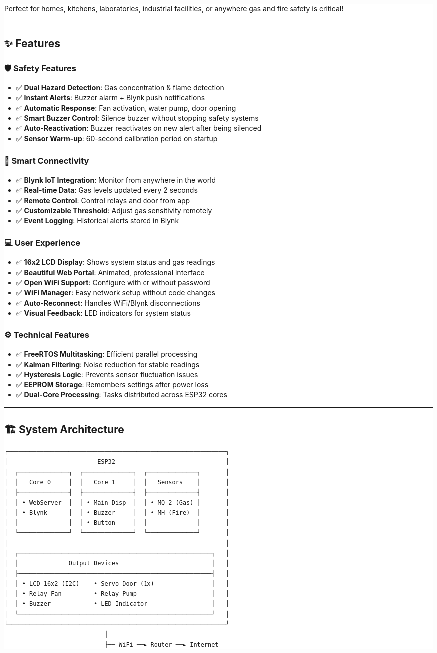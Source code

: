 Perfect for homes, kitchens, laboratories, industrial facilities, or anywhere gas and fire safety is critical!

---

## ✨ Features

### 🛡️ Safety Features
- ✅ **Dual Hazard Detection**: Gas concentration & flame detection
- ✅ **Instant Alerts**: Buzzer alarm + Blynk push notifications
- ✅ **Automatic Response**: Fan activation, water pump, door opening
- ✅ **Smart Buzzer Control**: Silence buzzer without stopping safety systems
- ✅ **Auto-Reactivation**: Buzzer reactivates on new alert after being silenced
- ✅ **Sensor Warm-up**: 60-second calibration period on startup

### 📱 Smart Connectivity
- ✅ **Blynk IoT Integration**: Monitor from anywhere in the world
- ✅ **Real-time Data**: Gas levels updated every 2 seconds
- ✅ **Remote Control**: Control relays and door from app
- ✅ **Customizable Threshold**: Adjust gas sensitivity remotely
- ✅ **Event Logging**: Historical alerts stored in Blynk

### 💻 User Experience
- ✅ **16x2 LCD Display**: Shows system status and gas readings
- ✅ **Beautiful Web Portal**: Animated, professional interface
- ✅ **Open WiFi Support**: Configure with or without password
- ✅ **WiFi Manager**: Easy network setup without code changes
- ✅ **Auto-Reconnect**: Handles WiFi/Blynk disconnections
- ✅ **Visual Feedback**: LED indicators for system status

### ⚙️ Technical Features
- ✅ **FreeRTOS Multitasking**: Efficient parallel processing
- ✅ **Kalman Filtering**: Noise reduction for stable readings
- ✅ **Hysteresis Logic**: Prevents sensor fluctuation issues
- ✅ **EEPROM Storage**: Remembers settings after power loss
- ✅ **Dual-Core Processing**: Tasks distributed across ESP32 cores

---

## 🏗️ System Architecture

```
┌─────────────────────────────────────────────────────────────┐
│                         ESP32                               │
│  ┌──────────────┐  ┌──────────────┐  ┌──────────────┐       │
│  │   Core 0     │  │   Core 1     │  │   Sensors    │       │
│  ├──────────────┤  ├──────────────┤  ├──────────────┤       │
│  │ • WebServer  │  │ • Main Disp  │  │ • MQ-2 (Gas) │       │
│  │ • Blynk      │  │ • Buzzer     │  │ • MH (Fire)  │       │
│  │              │  │ • Button     │  │              │       │
│  └──────────────┘  └──────────────┘  └──────────────┘       │
│                                                             │
│  ┌──────────────────────────────────────────────────────┐   │
│  │              Output Devices                          │   │
│  ├──────────────────────────────────────────────────────┤   │
│  │ • LCD 16x2 (I2C)    • Servo Door (1x)                │   │
│  │ • Relay Fan         • Relay Pump                     │   │
│  │ • Buzzer            • LED Indicator                  │   │
│  └──────────────────────────────────────────────────────┘   │
└─────────────────────────────────────────────────────────────┘
                            │
                            ├── WiFi ──► Router ──► Internet
```